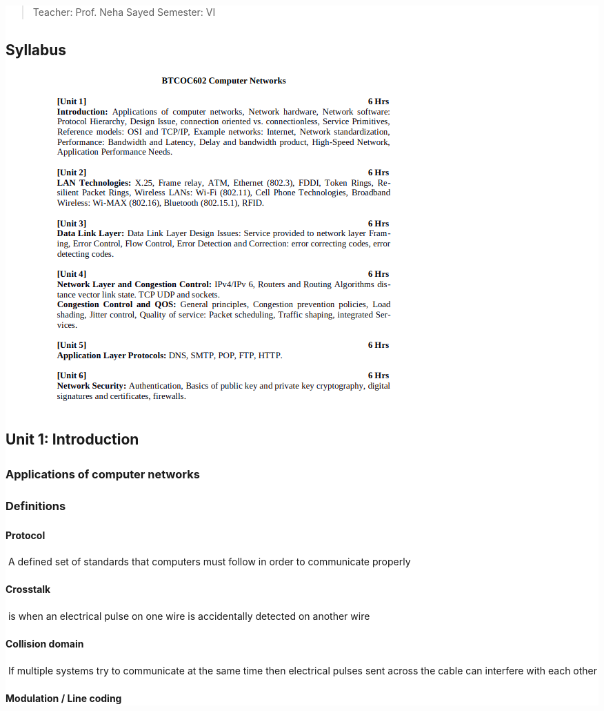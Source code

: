> Teacher: Prof. Neha Sayed
Semester: VI

## Syllabus

![CN/Untitled.png](CN/Untitled.png)

## Unit 1: Introduction

### Applications of computer networks

### Definitions

#### 	Protocol

​	A defined set of standards that computers must follow in order to communicate properly

#### 	Crosstalk

​	is when an electrical pulse on one wire is accidentally detected on another wire

####  	Collision domain

​	If multiple systems try to communicate at the same time then electrical pulses sent across the cable can interfere with each other

#### 	Modulation / Line coding

